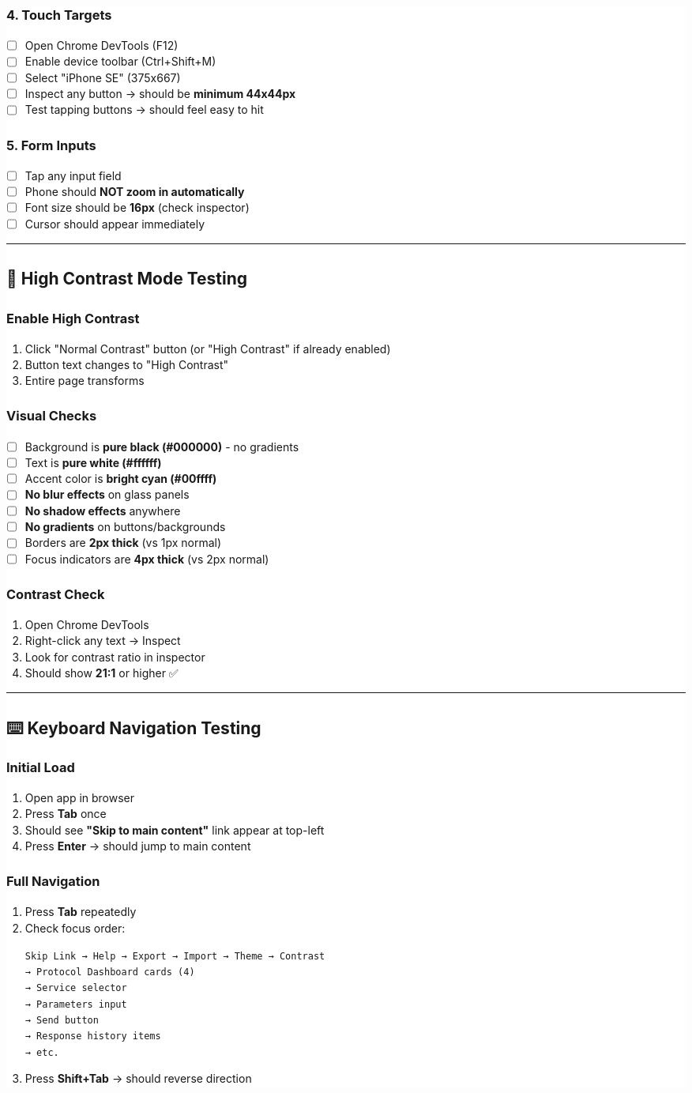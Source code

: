 ### 4. Touch Targets
- [ ] Open Chrome DevTools (F12)
- [ ] Enable device toolbar (Ctrl+Shift+M)
- [ ] Select "iPhone SE" (375x667)
- [ ] Inspect any button → should be **minimum 44x44px**
- [ ] Test tapping buttons → should feel easy to hit

### 5. Form Inputs
- [ ] Tap any input field
- [ ] Phone should **NOT zoom in automatically**
- [ ] Font size should be **16px** (check inspector)
- [ ] Cursor should appear immediately

---

## 🎨 High Contrast Mode Testing

### Enable High Contrast
1. Click "Normal Contrast" button (or "High Contrast" if already enabled)
2. Button text changes to "High Contrast"
3. Entire page transforms

### Visual Checks
- [ ] Background is **pure black (#000000)** - no gradients
- [ ] Text is **pure white (#ffffff)**
- [ ] Accent color is **bright cyan (#00ffff)**
- [ ] **No blur effects** on glass panels
- [ ] **No shadow effects** anywhere
- [ ] **No gradients** on buttons/backgrounds
- [ ] Borders are **2px thick** (vs 1px normal)
- [ ] Focus indicators are **4px thick** (vs 2px normal)

### Contrast Check
1. Open Chrome DevTools
2. Right-click any text → Inspect
3. Look for contrast ratio in inspector
4. Should show **21:1** or higher ✅

---

## ⌨️ Keyboard Navigation Testing

### Initial Load
1. Open app in browser
2. Press **Tab** once
3. Should see **"Skip to main content"** link appear at top-left
4. Press **Enter** → should jump to main content

### Full Navigation
1. Press **Tab** repeatedly
2. Check focus order:
   ```
   Skip Link → Help → Export → Import → Theme → Contrast
   → Protocol Dashboard cards (4)
   → Service selector
   → Parameters input
   → Send button
   → Response history items
   → etc.
   ```
3. Press **Shift+Tab** → should reverse direction